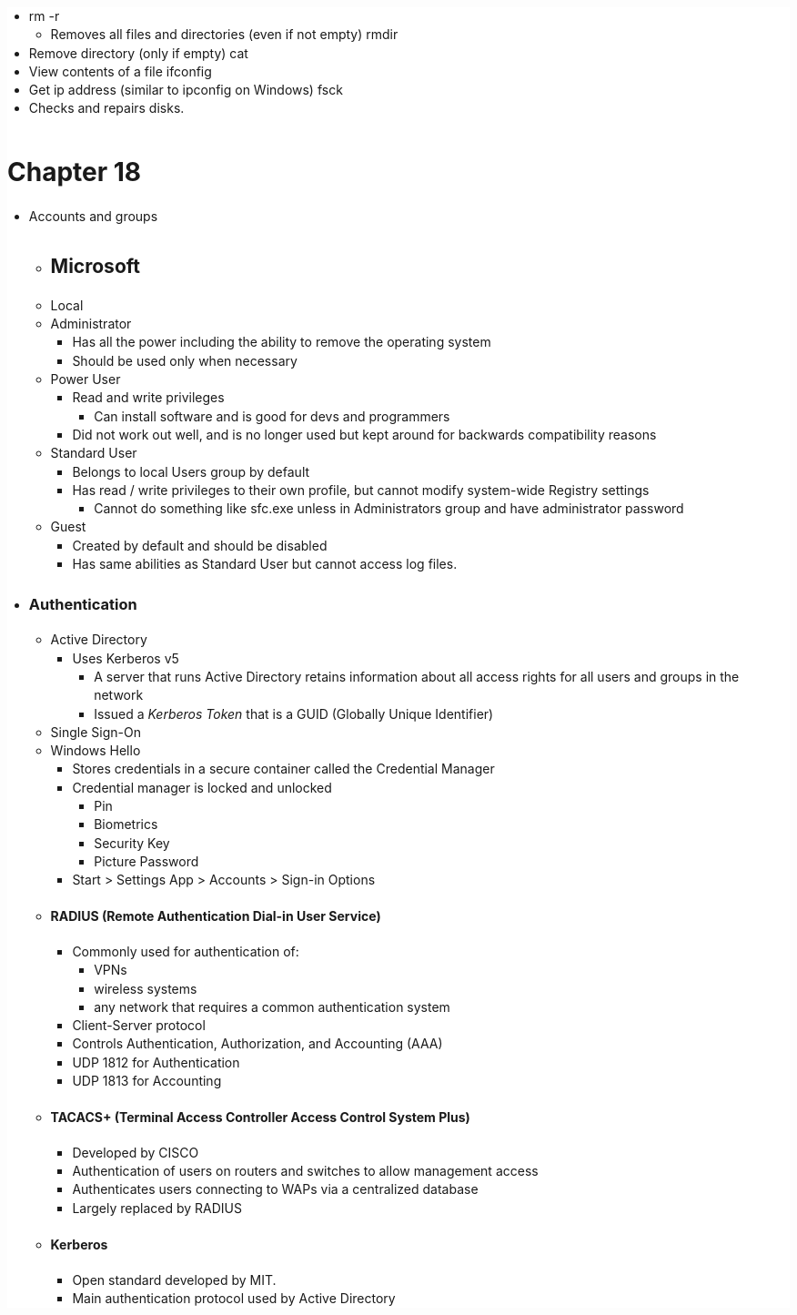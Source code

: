 - rm -r
	- Removes all files and directories (even if not empty)
rmdir
- Remove directory (only if empty)
cat
- View contents of a file
ifconfig
- Get ip address (similar to ipconfig on Windows)
fsck
- Checks and repairs disks.

# Chapter 18
- Accounts and groups
	- Microsoft
		- 
	- Local
	- Administrator
		- Has all the power including the ability to remove the operating system
		- Should be used only when necessary
	- Power User
		- Read and write privileges
			- Can install software and is good for devs and programmers
		- Did not work out well, and is no longer used but kept around for backwards compatibility reasons
	- Standard User
		- Belongs to local Users group by default
		- Has read / write privileges to their own profile, but cannot modify system-wide Registry settings
			- Cannot do something like sfc.exe unless in Administrators group and have administrator password
	- Guest
		- Created by default and should be disabled
		- Has same abilities as Standard User but cannot access log files.
- ### Authentication
	- Active Directory
		- Uses Kerberos v5
			- A server that runs Active Directory retains information about all access rights for all users and groups in the network
			- Issued a *Kerberos Token* that is a GUID  (Globally Unique Identifier)
	- Single Sign-On
	- Windows Hello
		- Stores credentials in a secure container called the Credential Manager
		- Credential manager is locked and unlocked
			- Pin
			- Biometrics
			- Security Key
			- Picture Password
		- Start > Settings App > Accounts > Sign-in Options
	- #### RADIUS (Remote Authentication Dial-in User Service)
		- Commonly used for authentication of:
			- VPNs
			- wireless systems
			- any network that requires a common authentication system
		- Client-Server protocol
		- Controls Authentication, Authorization, and Accounting (AAA)
		- UDP 1812 for Authentication
		- UDP 1813 for Accounting
	- #### TACACS+ (Terminal Access Controller Access Control System Plus)
		- Developed by CISCO
		- Authentication of users on routers and switches to allow management access
		- Authenticates users connecting to WAPs via a centralized database
		- Largely replaced by RADIUS
	- #### Kerberos
		- Open standard developed by MIT.
		- Main authentication protocol used by Active Directory